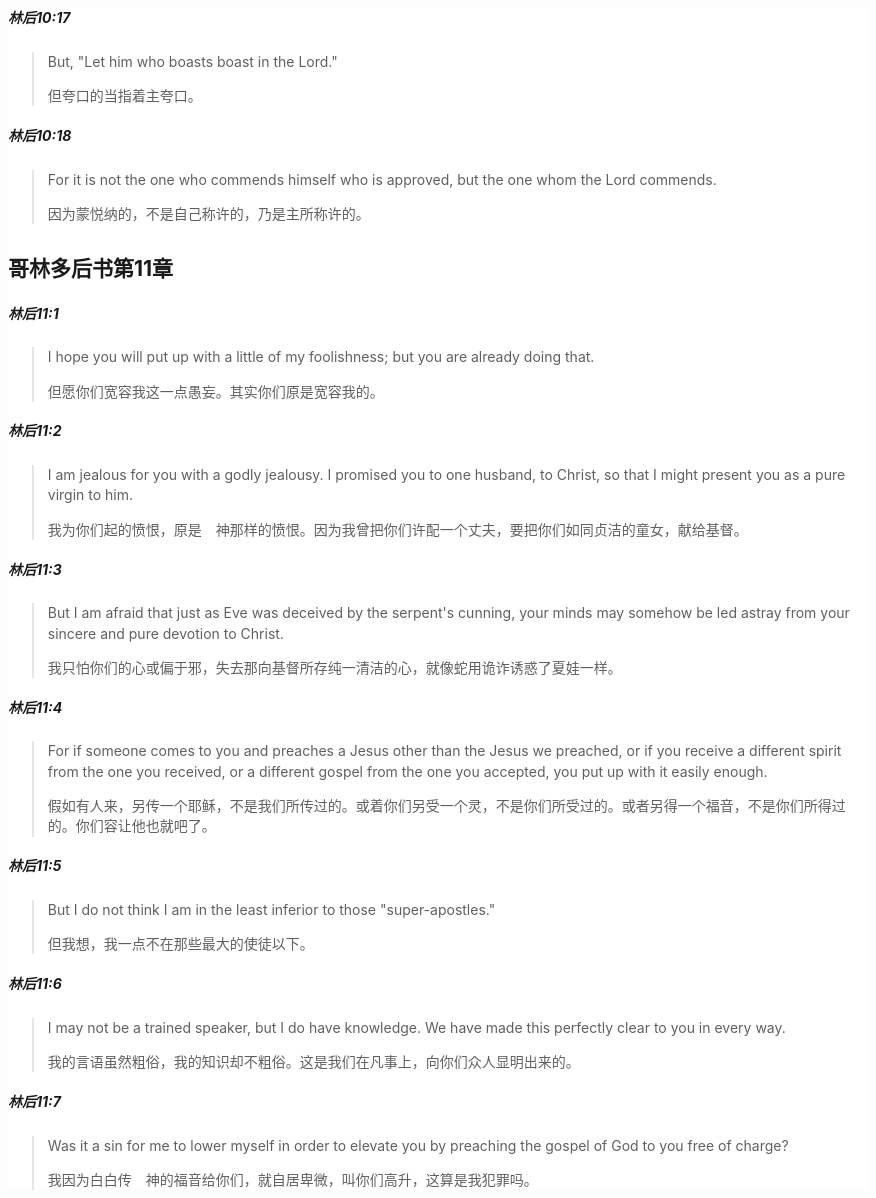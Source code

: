 ##### 林后10:17
> But, "Let him who boasts boast in the Lord."
>
> 但夸口的当指着主夸口。


##### 林后10:18
> For it is not the one who commends himself who is approved, but the one whom the Lord commends.
>
> 因为蒙悦纳的，不是自己称许的，乃是主所称许的。


## 哥林多后书第11章
##### 林后11:1
> I hope you will put up with a little of my foolishness; but you are already doing that.
>
> 但愿你们宽容我这一点愚妄。其实你们原是宽容我的。


##### 林后11:2
> I am jealous for you with a godly jealousy. I promised you to one husband, to Christ, so that I might present you as a pure virgin to him.
>
> 我为你们起的愤恨，原是　神那样的愤恨。因为我曾把你们许配一个丈夫，要把你们如同贞洁的童女，献给基督。


##### 林后11:3
> But I am afraid that just as Eve was deceived by the serpent's cunning, your minds may somehow be led astray from your sincere and pure devotion to Christ.
>
> 我只怕你们的心或偏于邪，失去那向基督所存纯一清洁的心，就像蛇用诡诈诱惑了夏娃一样。


##### 林后11:4
> For if someone comes to you and preaches a Jesus other than the Jesus we preached, or if you receive a different spirit from the one you received, or a different gospel from the one you accepted, you put up with it easily enough.
>
> 假如有人来，另传一个耶稣，不是我们所传过的。或着你们另受一个灵，不是你们所受过的。或者另得一个福音，不是你们所得过的。你们容让他也就吧了。


##### 林后11:5
> But I do not think I am in the least inferior to those "super-apostles."
>
> 但我想，我一点不在那些最大的使徒以下。


##### 林后11:6
> I may not be a trained speaker, but I do have knowledge. We have made this perfectly clear to you in every way.
>
> 我的言语虽然粗俗，我的知识却不粗俗。这是我们在凡事上，向你们众人显明出来的。


##### 林后11:7
> Was it a sin for me to lower myself in order to elevate you by preaching the gospel of God to you free of charge?
>
> 我因为白白传　神的福音给你们，就自居卑微，叫你们高升，这算是我犯罪吗。
